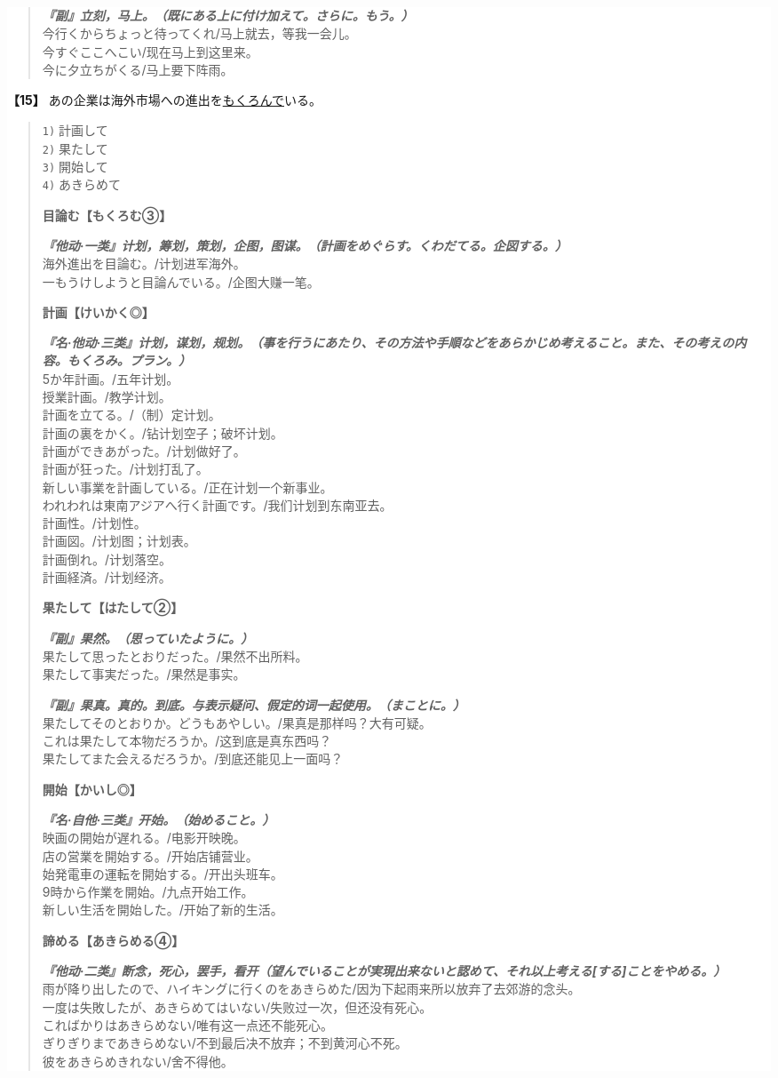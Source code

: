 >
> ***『副』立刻，马上。（既にある上に付け加えて。さらに。もう。）***  
> 今行くからちょっと待ってくれ/马上就去，等我一会儿。  
> 今すぐここへこい/现在马上到这里来。  
> 今に夕立ちがくる/马上要下阵雨。  

**【15】** あの企業は海外市場への進出を<u>もくろんで</u>いる。

> `1)` 計画して  
> `2)` 果たして  
> `3)` 開始して  
> `4)` あきらめて  
>
> **目論む【もくろむ③】**  
>
> ***『他动·一类』计划，筹划，策划，企图，图谋。（計画をめぐらす。くわだてる。企図する。）***  
> 海外進出を目論む。/计划进军海外。  
> 一もうけしようと目論んでいる。/企图大赚一笔。  
>
>
> **計画【けいかく◎】**  
>
> ***『名·他动·三类』计划，谋划，规划。（事を行うにあたり、その方法や手順などをあらかじめ考えること。また、その考えの内容。もくろみ。プラン。）***  
> 5か年計画。/五年计划。  
> 授業計画。/教学计划。  
> 計画を立てる。/（制）定计划。  
> 計画の裏をかく。/钻计划空子；破坏计划。  
> 計画ができあがった。/计划做好了。  
> 計画が狂った。/计划打乱了。  
> 新しい事業を計画している。/正在计划一个新事业。  
> われわれは東南アジアへ行く計画です。/我们计划到东南亚去。  
> 計画性。/计划性。  
> 計画図。/计划图；计划表。  
> 計画倒れ。/计划落空。  
> 計画経済。/计划经济。  
>
> **果たして【はたして②】**  
>
> ***『副』果然。（思っていたように。）***  
> 果たして思ったとおりだった。/果然不出所料。  
> 果たして事実だった。/果然是事实。  
>
> ***『副』果真。真的。到底。与表示疑问、假定的词一起使用。（まことに。）***  
> 果たしてそのとおりか。どうもあやしい。/果真是那样吗？大有可疑。  
> これは果たして本物だろうか。/这到底是真东西吗？  
> 果たしてまた会えるだろうか。/到底还能见上一面吗？  
>
> **開始【かいし◎】**  
>
> ***『名·自他·三类』开始。（始めること。）***  
> 映画の開始が遅れる。/电影开映晚。  
> 店の営業を開始する。/开始店铺营业。  
> 始発電車の運転を開始する。/开出头班车。  
> 9時から作業を開始。/九点开始工作。  
> 新しい生活を開始した。/开始了新的生活。  
>
> **諦める【あきらめる④】**  
>
> ***『他动·二类』断念，死心，罢手，看开（望んでいることが実現出来ないと認めて、それ以上考える[する]ことをやめる。）***  
> 雨が降り出したので、ハイキングに行くのをあきらめた/因为下起雨来所以放弃了去郊游的念头。  
> 一度は失敗したが、あきらめてはいない/失败过一次，但还没有死心。  
> こればかりはあきらめない/唯有这一点还不能死心。  
> ぎりぎりまであきらめない/不到最后决不放弃；不到黄河心不死。  
> 彼をあきらめきれない/舍不得他。  
